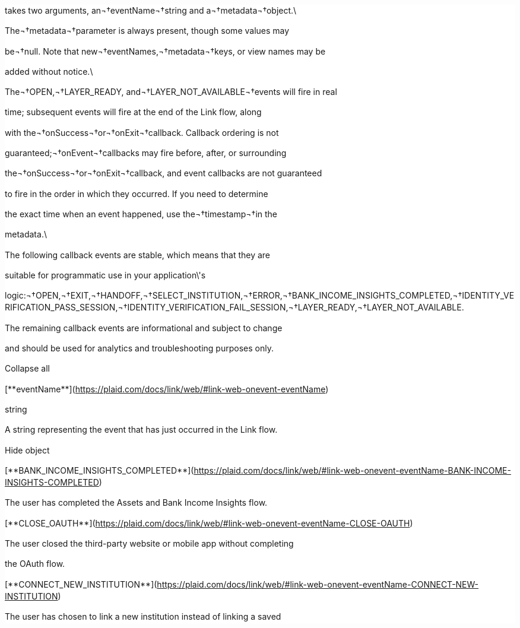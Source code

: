 takes two arguments, an¬†eventName¬†string and a¬†metadata¬†object.\\

The¬†metadata¬†parameter is always present, though some values may

be¬†null. Note that new¬†eventNames,¬†metadata¬†keys, or view names may
be

added without notice.\\

The¬†OPEN,¬†LAYER_READY, and¬†LAYER_NOT_AVAILABLE¬†events will fire in
real

time; subsequent events will fire at the end of the Link flow, along

with the¬†onSuccess¬†or¬†onExit¬†callback. Callback ordering is not

guaranteed;¬†onEvent¬†callbacks may fire before, after, or surrounding

the¬†onSuccess¬†or¬†onExit¬†callback, and event callbacks are not
guaranteed

to fire in the order in which they occurred. If you need to determine

the exact time when an event happened, use the¬†timestamp¬†in the

metadata.\\

The following callback events are stable, which means that they are

suitable for programmatic use in your application\\\'s

logic:¬†OPEN,¬†EXIT,¬†HANDOFF,¬†SELECT_INSTITUTION,¬†ERROR,¬†BANK_INCOME_INSIGHTS_COMPLETED,¬†IDENTITY_VERIFICATION_PASS_SESSION,¬†IDENTITY_VERIFICATION_FAIL_SESSION,¬†LAYER_READY,¬†LAYER_NOT_AVAILABLE.

The remaining callback events are informational and subject to change

and should be used for analytics and troubleshooting purposes only.

Collapse all

\[\*\*eventName\*\*\](https://plaid.com/docs/link/web/#link-web-onevent-eventName)

string

A string representing the event that has just occurred in the Link flow.

Hide object

\[\*\*BANK_INCOME_INSIGHTS_COMPLETED\*\*\](https://plaid.com/docs/link/web/#link-web-onevent-eventName-BANK-INCOME-INSIGHTS-COMPLETED)

The user has completed the Assets and Bank Income Insights flow.

\[\*\*CLOSE_OAUTH\*\*\](https://plaid.com/docs/link/web/#link-web-onevent-eventName-CLOSE-OAUTH)

The user closed the third-party website or mobile app without completing

the OAuth flow.

\[\*\*CONNECT_NEW_INSTITUTION\*\*\](https://plaid.com/docs/link/web/#link-web-onevent-eventName-CONNECT-NEW-INSTITUTION)

The user has chosen to link a new institution instead of linking a saved
